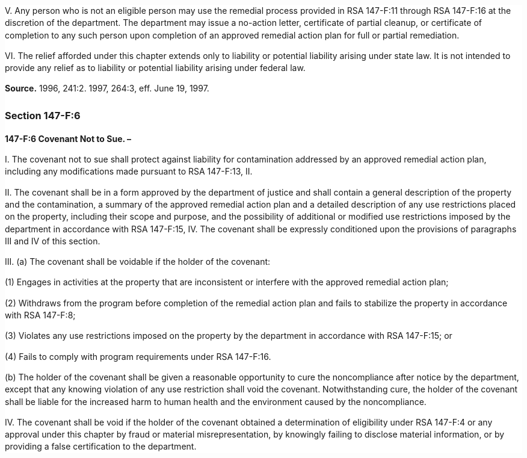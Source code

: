  V. Any person who is not an eligible person may use the remedial
process provided in RSA 147-F:11 through RSA 147-F:16 at the discretion
of the department. The department may issue a no-action letter,
certificate of partial cleanup, or certificate of completion to any such
person upon completion of an approved remedial action plan for full or
partial remediation.
                                             
 VI. The relief afforded under this chapter extends only to liability
or potential liability arising under state law. It is not intended to
provide any relief as to liability or potential liability arising under
federal law.

**Source.** 1996, 241:2. 1997, 264:3, eff. June 19, 1997.

### Section 147-F:6

 **147-F:6 Covenant Not to Sue. –**
                                             
 I. The covenant not to sue shall protect against liability for
contamination addressed by an approved remedial action plan, including
any modifications made pursuant to RSA 147-F:13, II.
                                             
 II. The covenant shall be in a form approved by the department of
justice and shall contain a general description of the property and the
contamination, a summary of the approved remedial action plan and a
detailed description of any use restrictions placed on the property,
including their scope and purpose, and the possibility of additional or
modified use restrictions imposed by the department in accordance with
RSA 147-F:15, IV. The covenant shall be expressly conditioned upon the
provisions of paragraphs III and IV of this section.
                                             
 III. (a) The covenant shall be voidable if the holder of the
covenant:
                                             
 (1) Engages in activities at the property that are
inconsistent or interfere with the approved remedial action plan;
                                             
 (2) Withdraws from the program before completion of the
remedial action plan and fails to stabilize the property in accordance
with RSA 147-F:8;
                                             
 (3) Violates any use restrictions imposed on the property by
the department in accordance with RSA 147-F:15; or
                                             
 (4) Fails to comply with program requirements under RSA
147-F:16.
                                             
 (b) The holder of the covenant shall be given a reasonable
opportunity to cure the noncompliance after notice by the department,
except that any knowing violation of any use restriction shall void the
covenant. Notwithstanding cure, the holder of the covenant shall be
liable for the increased harm to human health and the environment caused
by the noncompliance.
                                             
 IV. The covenant shall be void if the holder of the covenant
obtained a determination of eligibility under RSA 147-F:4 or any
approval under this chapter by fraud or material misrepresentation, by
knowingly failing to disclose material information, or by providing a
false certification to the department.
                                             
